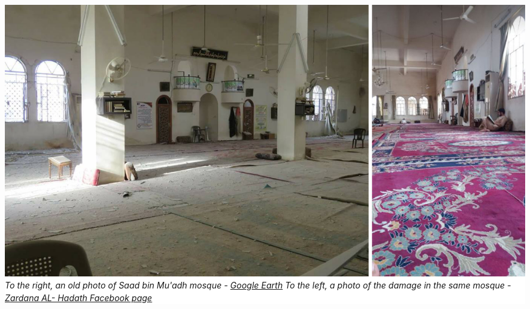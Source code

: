 
![](/assets/investigations/zardana/image14.jpg)
*To the right, an old photo of Saad bin Mu'adh mosque - [Google Earth](https://www.google.com/url?q=https://earth.google.com/web/@36.04600937,36.753989,319.43737442a,1015.92452168d,35y,-0.00000301h,0.8381202t,0r/data%3DCmgaZhJeCiUweDE1MjU3MmM1MGRjOGQ0ZGY6MHhhMmZkYzhkY2Y3ZGQwODdiGbMgb4KxBUJAIXdiJ3Y6YEJAKiNTYWFkIGJpbiBmb3JiaWQKY29sbGVjdG9yIChXZXN0ZXJuKRgDIAEoAg&sa=D&ust=1538476154399000)*
*To the left, a photo of the damage in the same mosque - [Zardana AL- Hadath Facebook page](https://www.google.com/url?q=https://www.facebook.com/Zerdna838/posts/442233609551095&sa=D&ust=1538476154400000)*

